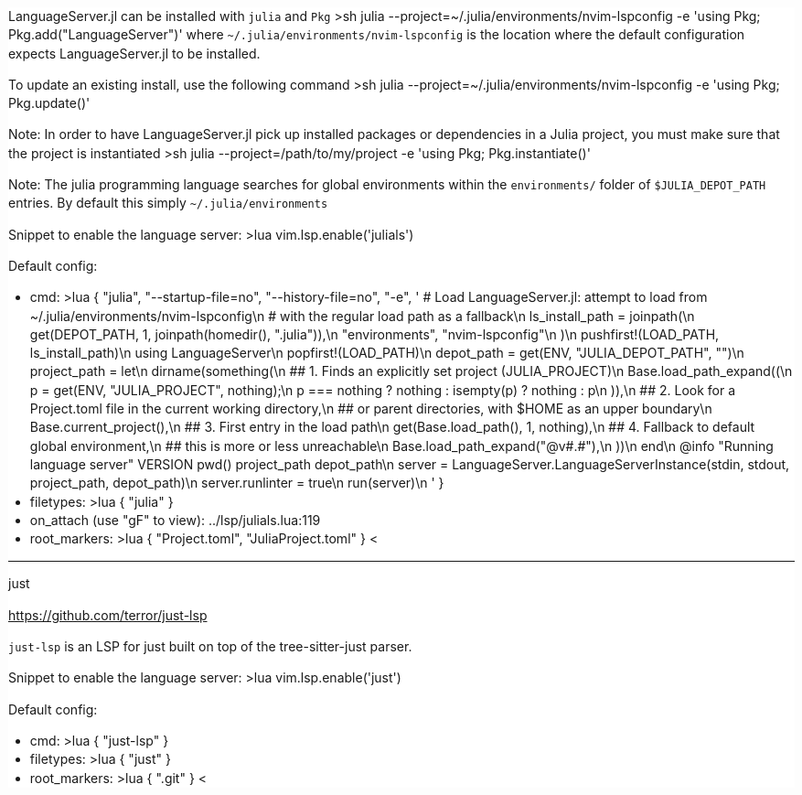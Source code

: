 LanguageServer.jl can be installed with `julia` and `Pkg` >sh
  julia --project=~/.julia/environments/nvim-lspconfig -e 'using Pkg; Pkg.add("LanguageServer")'
where `~/.julia/environments/nvim-lspconfig` is the location where
the default configuration expects LanguageServer.jl to be installed.

To update an existing install, use the following command >sh
  julia --project=~/.julia/environments/nvim-lspconfig -e 'using Pkg; Pkg.update()'

Note: In order to have LanguageServer.jl pick up installed packages or dependencies in a
Julia project, you must make sure that the project is instantiated >sh
  julia --project=/path/to/my/project -e 'using Pkg; Pkg.instantiate()'

Note: The julia programming language searches for global environments within the `environments/`
folder of `$JULIA_DEPOT_PATH` entries. By default this simply `~/.julia/environments`

Snippet to enable the language server: >lua
  vim.lsp.enable('julials')

Default config:

- cmd: >lua
  { "julia", "--startup-file=no", "--history-file=no", "-e", '    # Load LanguageServer.jl: attempt to load from ~/.julia/environments/nvim-lspconfig\n    # with the regular load path as a fallback\n    ls_install_path = joinpath(\n        get(DEPOT_PATH, 1, joinpath(homedir(), ".julia")),\n        "environments", "nvim-lspconfig"\n    )\n    pushfirst!(LOAD_PATH, ls_install_path)\n    using LanguageServer\n    popfirst!(LOAD_PATH)\n    depot_path = get(ENV, "JULIA_DEPOT_PATH", "")\n    project_path = let\n        dirname(something(\n            ## 1. Finds an explicitly set project (JULIA_PROJECT)\n            Base.load_path_expand((\n                p = get(ENV, "JULIA_PROJECT", nothing);\n                p === nothing ? nothing : isempty(p) ? nothing : p\n            )),\n            ## 2. Look for a Project.toml file in the current working directory,\n            ##    or parent directories, with $HOME as an upper boundary\n            Base.current_project(),\n            ## 3. First entry in the load path\n            get(Base.load_path(), 1, nothing),\n            ## 4. Fallback to default global environment,\n            ##    this is more or less unreachable\n            Base.load_path_expand("@v#.#"),\n        ))\n    end\n    @info "Running language server" VERSION pwd() project_path depot_path\n    server = LanguageServer.LanguageServerInstance(stdin, stdout, project_path, depot_path)\n    server.runlinter = true\n    run(server)\n  ' }
- filetypes: >lua
  { "julia" }
- on_attach (use "gF" to view): ../lsp/julials.lua:119
- root_markers: >lua
  { "Project.toml", "JuliaProject.toml" }
<

------------------------------------------------------------------------------
just

<https://github.com/terror/just-lsp>

`just-lsp` is an LSP for just built on top of the tree-sitter-just parser.

Snippet to enable the language server: >lua
  vim.lsp.enable('just')

Default config:

- cmd: >lua
  { "just-lsp" }
- filetypes: >lua
  { "just" }
- root_markers: >lua
  { ".git" }
<
